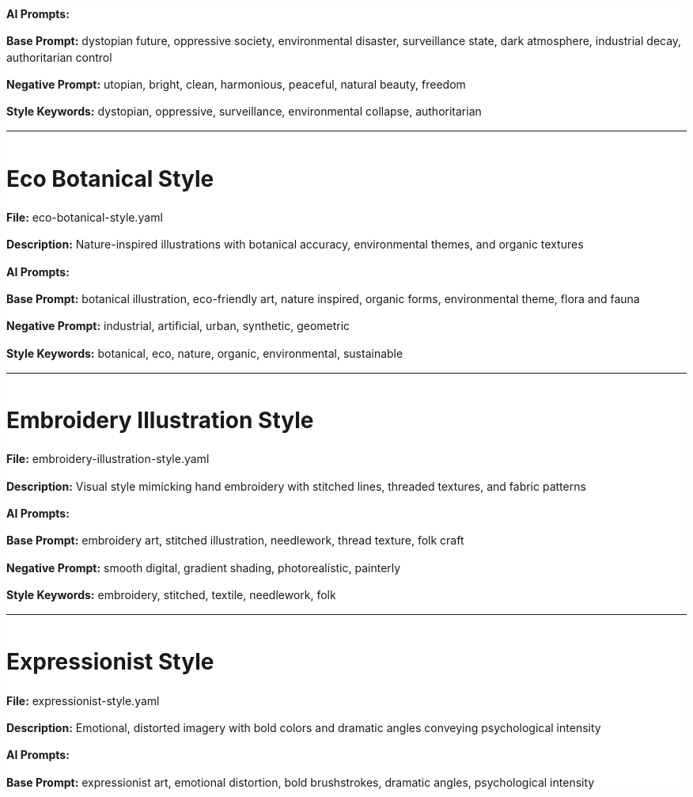 **AI Prompts:**

**Base Prompt:** dystopian future, oppressive society, environmental disaster, surveillance state, dark atmosphere, industrial decay, authoritarian control

**Negative Prompt:** utopian, bright, clean, harmonious, peaceful, natural beauty, freedom

**Style Keywords:** dystopian, oppressive, surveillance, environmental collapse, authoritarian

---

# Eco Botanical Style

**File:** eco-botanical-style.yaml

**Description:** Nature-inspired illustrations with botanical accuracy, environmental themes, and organic textures

**AI Prompts:**

**Base Prompt:** botanical illustration, eco-friendly art, nature inspired, organic forms, environmental theme, flora and fauna

**Negative Prompt:** industrial, artificial, urban, synthetic, geometric

**Style Keywords:** botanical, eco, nature, organic, environmental, sustainable

---

# Embroidery Illustration Style

**File:** embroidery-illustration-style.yaml

**Description:** Visual style mimicking hand embroidery with stitched lines, threaded textures, and fabric patterns

**AI Prompts:**

**Base Prompt:** embroidery art, stitched illustration, needlework, thread texture, folk craft

**Negative Prompt:** smooth digital, gradient shading, photorealistic, painterly

**Style Keywords:** embroidery, stitched, textile, needlework, folk

---

# Expressionist Style

**File:** expressionist-style.yaml

**Description:** Emotional, distorted imagery with bold colors and dramatic angles conveying psychological intensity

**AI Prompts:**

**Base Prompt:** expressionist art, emotional distortion, bold brushstrokes, dramatic angles, psychological intensity

